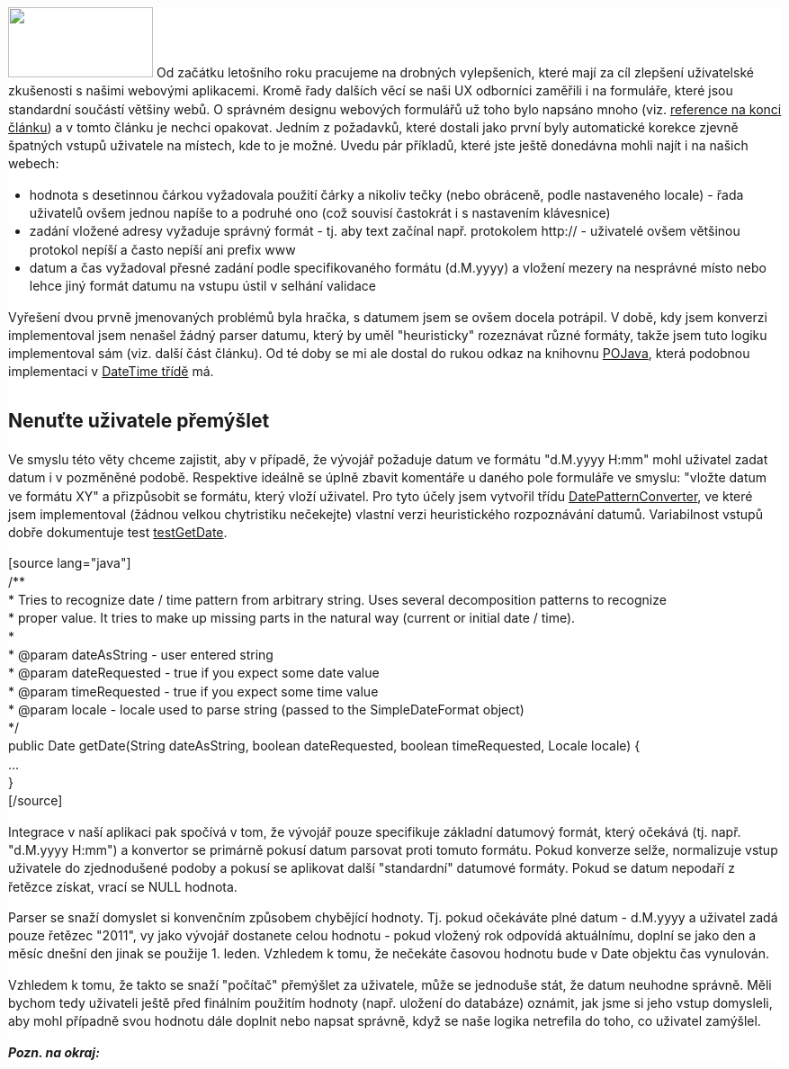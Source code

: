 ```yaml
```

<p><img src="http://blog.novoj.net/binary/2011/09/datetime.png" alt="" title="datetime" width="161" height="78" class="alignleft size-full wp-image-1630" /> Od začátku letošního roku pracujeme na drobných vylepšeních, které mají za cíl zlepšení uživatelské zkušenosti s našimi webovými aplikacemi. Kromě řady dalších věcí se naši UX odborníci zaměřili i na formuláře, které jsou standardní součástí většiny webů. O správném designu webových formulářů už toho bylo napsáno mnoho (viz. <a href="#sources">reference na konci článku</a>) a v tomto článku je nechci opakovat. Jedním z požadavků, které dostali jako první byly automatické korekce zjevně špatných vstupů uživatele na místech, kde to je možné. Uvedu pár příkladů, které jste ještě donedávna mohli najít i na našich webech:</p>
<ul>
<li>hodnota s desetinnou čárkou vyžadovala použití čárky a nikoliv tečky (nebo obráceně, podle nastaveného locale) - řada uživatelů ovšem jednou napíše to a podruhé ono (což souvisí častokrát i s nastavením klávesnice)</li>
<li>zadání vložené adresy vyžaduje správný formát - tj. aby text začínal např. protokolem http:// - uživatelé ovšem většinou protokol nepíší a často nepíší ani prefix www</li>
<li>datum a čas vyžadoval přesné zadání podle specifikovaného formátu (d.M.yyyy) a vložení mezery na nesprávné místo nebo lehce jiný formát datumu na vstupu ústil v selhání validace</li>
</ul>
<p>Vyřešení dvou prvně jmenovaných problémů byla hračka, s datumem jsem se ovšem docela potrápil. V době, kdy jsem konverzi implementoval jsem nenašel žádný parser datumu, který by uměl "heuristicky" rozeznávat různé formáty, takže jsem tuto logiku implementoval sám (viz. další část článku). Od té doby se mi ale dostal do rukou odkaz na knihovnu <a href="http://www.pojava.org/" target="_blank">POJava</a>, která podobnou implementaci v <a href="http://www.pojava.org/site/pojava-2.7.0/apidocs/org/pojava/datetime/DateTime.html" target="_blank">DateTime třídě</a> má.</p>
<p><a id="more"></a><a id="more-1626"></a></p>
<h2>Nenuťte uživatele přemýšlet</h2>
<p>Ve smyslu této věty chceme zajistit, aby v případě, že vývojář požaduje datum ve formátu "d.M.yyyy H:mm" mohl uživatel zadat datum i v pozměněné podobě. Respektive ideálně se úplně zbavit komentáře u daného pole formuláře ve smyslu: "vložte datum ve formátu XY" a přizpůsobit se formátu, který vloží uživatel. Pro tyto účely jsem vytvořil třídu <a href="https://github.com/novoj/Utilities/blob/master/src/main/java/org/novoj/utils/datePattern/DatePatternConverter.java" target="_blank">DatePatternConverter</a>, ve které jsem implementoval (žádnou velkou chytristiku nečekejte) vlastní verzi heuristického rozpoznávání datumů. Variabilnost vstupů dobře dokumentuje test <a href="https://github.com/novoj/Utilities/blob/master/src/test/java/org/novoj/utils/datePattern/DatePatternConverterTest.java" target="_blank">testGetDate</a>.</p>
<p>[source lang="java"]<br />
/**<br />
* Tries to recognize date / time pattern from arbitrary string. Uses several decomposition patterns to recognize<br />
* proper value. It tries to make up missing parts in the natural way (current or initial date / time).<br />
*<br />
* @param dateAsString - user entered string<br />
* @param dateRequested - true if you expect some date value<br />
* @param timeRequested - true if you expect some time value<br />
* @param locale - locale used to parse string (passed to the SimpleDateFormat object)<br />
*/<br />
public Date getDate(String dateAsString, boolean dateRequested, boolean timeRequested, Locale locale) {<br />
   ...<br />
}<br />
[/source]</p>
<p>Integrace v naší aplikaci pak spočívá v tom, že vývojář pouze specifikuje základní datumový formát, který očekává (tj. např. "d.M.yyyy H:mm") a konvertor se primárně pokusí datum parsovat proti tomuto formátu. Pokud konverze selže, normalizuje vstup uživatele do zjednodušené podoby a pokusí se aplikovat další "standardní" datumové formáty. Pokud se datum nepodaří z řetězce získat, vrací se NULL hodnota.</p>
<p>Parser se snaží domyslet si konvenčním způsobem chybějící hodnoty. Tj. pokud očekáváte plné datum - d.M.yyyy a uživatel zadá pouze řetězec "2011", vy jako vývojář dostanete celou hodnotu - pokud vložený rok odpovídá aktuálnímu, doplní se jako den a měsíc dnešní den jinak se použije 1. leden. Vzhledem k tomu, že nečekáte časovou hodnotu bude v Date objektu čas vynulován.</p>
<p>Vzhledem k tomu, že takto se snaží "počítač" přemýšlet za uživatele, může se jednoduše stát, že datum neuhodne správně. Měli bychom tedy uživateli ještě před finálním použitím hodnoty (např. uložení do databáze) oznámit, jak jsme si jeho vstup domysleli, aby mohl případně svou hodnotu dále doplnit nebo napsat správně, když se naše logika netrefila do toho, co uživatel zamýšlel.</p>
<p><i><strong>Pozn. na okraj:</strong><br />